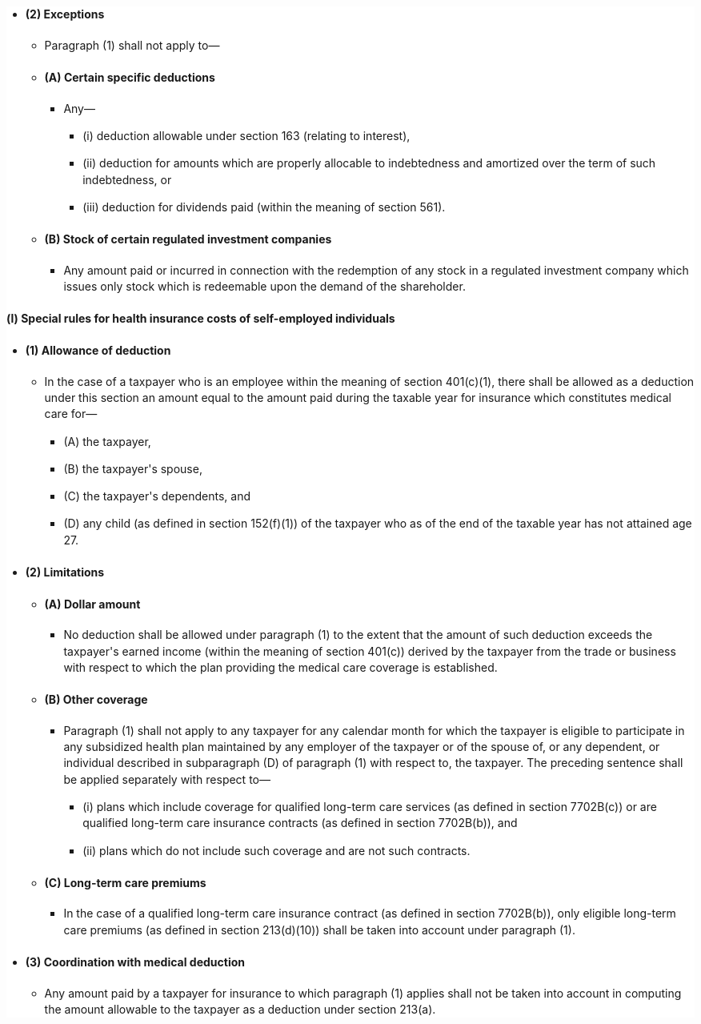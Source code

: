 * #### (2) Exceptions
  * Paragraph (1) shall not apply to—

  * #### (A) Certain specific deductions
    * Any—

      * (i) deduction allowable under section 163 (relating to interest),

      * (ii) deduction for amounts which are properly allocable to indebtedness and amortized over the term of such indebtedness, or

      * (iii) deduction for dividends paid (within the meaning of section 561).

  * #### (B) Stock of certain regulated investment companies
    * Any amount paid or incurred in connection with the redemption of any stock in a regulated investment company which issues only stock which is redeemable upon the demand of the shareholder.

#### (l) Special rules for health insurance costs of self-employed individuals
* #### (1) Allowance of deduction
  * In the case of a taxpayer who is an employee within the meaning of section 401(c)(1), there shall be allowed as a deduction under this section an amount equal to the amount paid during the taxable year for insurance which constitutes medical care for—

    * (A) the taxpayer,

    * (B) the taxpayer's spouse,

    * (C) the taxpayer's dependents, and

    * (D) any child (as defined in section 152(f)(1)) of the taxpayer who as of the end of the taxable year has not attained age 27.

* #### (2) Limitations
  * #### (A) Dollar amount
    * No deduction shall be allowed under paragraph (1) to the extent that the amount of such deduction exceeds the taxpayer's earned income (within the meaning of section 401(c)) derived by the taxpayer from the trade or business with respect to which the plan providing the medical care coverage is established.

  * #### (B) Other coverage
    * Paragraph (1) shall not apply to any taxpayer for any calendar month for which the taxpayer is eligible to participate in any subsidized health plan maintained by any employer of the taxpayer or of the spouse of, or any dependent, or individual described in subparagraph (D) of paragraph (1) with respect to, the taxpayer. The preceding sentence shall be applied separately with respect to—

      * (i) plans which include coverage for qualified long-term care services (as defined in section 7702B(c)) or are qualified long-term care insurance contracts (as defined in section 7702B(b)), and

      * (ii) plans which do not include such coverage and are not such contracts.

  * #### (C) Long-term care premiums
    * In the case of a qualified long-term care insurance contract (as defined in section 7702B(b)), only eligible long-term care premiums (as defined in section 213(d)(10)) shall be taken into account under paragraph (1).

* #### (3) Coordination with medical deduction
  * Any amount paid by a taxpayer for insurance to which paragraph (1) applies shall not be taken into account in computing the amount allowable to the taxpayer as a deduction under section 213(a).
